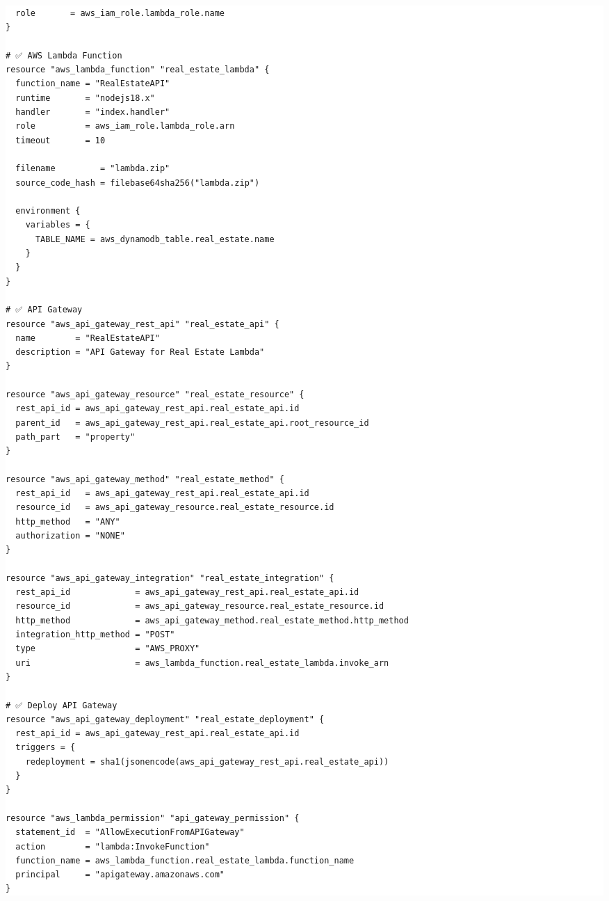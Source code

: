 ```hcl
  role       = aws_iam_role.lambda_role.name
}

# ✅ AWS Lambda Function
resource "aws_lambda_function" "real_estate_lambda" {
  function_name = "RealEstateAPI"
  runtime       = "nodejs18.x"
  handler       = "index.handler"
  role          = aws_iam_role.lambda_role.arn
  timeout       = 10

  filename         = "lambda.zip"
  source_code_hash = filebase64sha256("lambda.zip")

  environment {
    variables = {
      TABLE_NAME = aws_dynamodb_table.real_estate.name
    }
  }
}

# ✅ API Gateway
resource "aws_api_gateway_rest_api" "real_estate_api" {
  name        = "RealEstateAPI"
  description = "API Gateway for Real Estate Lambda"
}

resource "aws_api_gateway_resource" "real_estate_resource" {
  rest_api_id = aws_api_gateway_rest_api.real_estate_api.id
  parent_id   = aws_api_gateway_rest_api.real_estate_api.root_resource_id
  path_part   = "property"
}

resource "aws_api_gateway_method" "real_estate_method" {
  rest_api_id   = aws_api_gateway_rest_api.real_estate_api.id
  resource_id   = aws_api_gateway_resource.real_estate_resource.id
  http_method   = "ANY"
  authorization = "NONE"
}

resource "aws_api_gateway_integration" "real_estate_integration" {
  rest_api_id             = aws_api_gateway_rest_api.real_estate_api.id
  resource_id             = aws_api_gateway_resource.real_estate_resource.id
  http_method             = aws_api_gateway_method.real_estate_method.http_method
  integration_http_method = "POST"
  type                    = "AWS_PROXY"
  uri                     = aws_lambda_function.real_estate_lambda.invoke_arn
}

# ✅ Deploy API Gateway
resource "aws_api_gateway_deployment" "real_estate_deployment" {
  rest_api_id = aws_api_gateway_rest_api.real_estate_api.id
  triggers = {
    redeployment = sha1(jsonencode(aws_api_gateway_rest_api.real_estate_api))
  }
}

resource "aws_lambda_permission" "api_gateway_permission" {
  statement_id  = "AllowExecutionFromAPIGateway"
  action        = "lambda:InvokeFunction"
  function_name = aws_lambda_function.real_estate_lambda.function_name
  principal     = "apigateway.amazonaws.com"
}
```